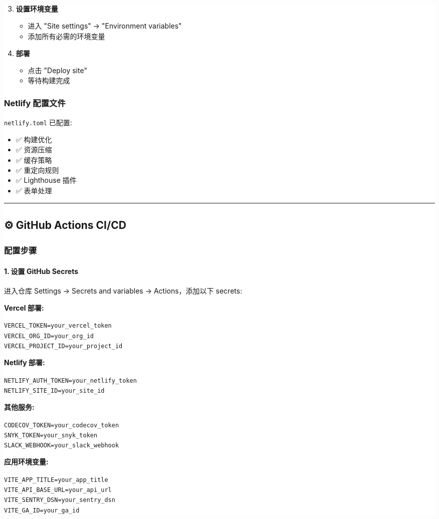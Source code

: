 3. **设置环境变量**
   - 进入 "Site settings" → "Environment variables"
   - 添加所有必需的环境变量

4. **部署**
   - 点击 "Deploy site"
   - 等待构建完成

### Netlify 配置文件

`netlify.toml` 已配置:
- ✅ 构建优化
- ✅ 资源压缩
- ✅ 缓存策略
- ✅ 重定向规则
- ✅ Lighthouse 插件
- ✅ 表单处理

---

## ⚙️ GitHub Actions CI/CD

### 配置步骤

#### 1. 设置 GitHub Secrets

进入仓库 Settings → Secrets and variables → Actions，添加以下 secrets:

**Vercel 部署:**
```
VERCEL_TOKEN=your_vercel_token
VERCEL_ORG_ID=your_org_id
VERCEL_PROJECT_ID=your_project_id
```

**Netlify 部署:**
```
NETLIFY_AUTH_TOKEN=your_netlify_token
NETLIFY_SITE_ID=your_site_id
```

**其他服务:**
```
CODECOV_TOKEN=your_codecov_token
SNYK_TOKEN=your_snyk_token
SLACK_WEBHOOK=your_slack_webhook
```

**应用环境变量:**
```
VITE_APP_TITLE=your_app_title
VITE_API_BASE_URL=your_api_url
VITE_SENTRY_DSN=your_sentry_dsn
VITE_GA_ID=your_ga_id
```
